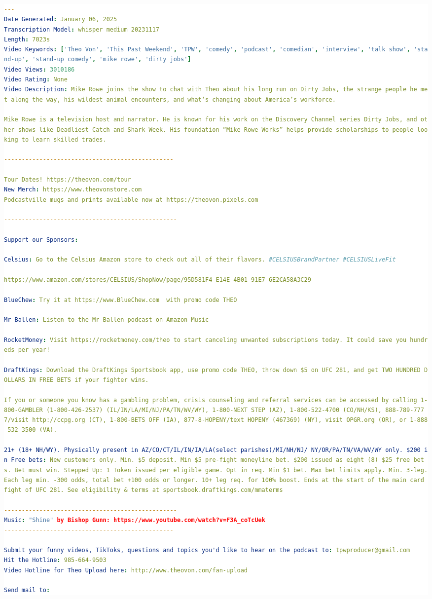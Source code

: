 ```yaml
---
Date Generated: January 06, 2025
Transcription Model: whisper medium 20231117
Length: 7023s
Video Keywords: ['Theo Von', 'This Past Weekend', 'TPW', 'comedy', 'podcast', 'comedian', 'interview', 'talk show', 'stand-up', 'stand-up comedy', 'mike rowe', 'dirty jobs']
Video Views: 3010186
Video Rating: None
Video Description: Mike Rowe joins the show to chat with Theo about his long run on Dirty Jobs, the strange people he met along the way, his wildest animal encounters, and what’s changing about America’s workforce.

Mike Rowe is a television host and narrator. He is known for his work on the Discovery Channel series Dirty Jobs, and other shows like Deadliest Catch and Shark Week. His foundation “Mike Rowe Works” helps provide scholarships to people looking to learn skilled trades. 

------------------------------------------------

Tour Dates! https://theovon.com/tour
New Merch: https://www.theovonstore.com
Podcastville mugs and prints available now at https://theovon.pixels.com

-------------------------------------------------

Support our Sponsors:

Celsius: Go to the Celsius Amazon store to check out all of their flavors. #CELSIUSBrandPartner #CELSIUSLiveFit  

https://www.amazon.com/stores/CELSIUS/ShopNow/page/95D581F4-E14E-4B01-91E7-6E2CA58A3C29

BlueChew: Try it at https://www.BlueChew.com  with promo code THEO

Mr Ballen: Listen to the Mr Ballen podcast on Amazon Music 

RocketMoney: Visit https://rocketmoney.com/theo to start canceling unwanted subscriptions today. It could save you hundreds per year!

DraftKings: Download the DraftKings Sportsbook app, use promo code THEO, throw down $5 on UFC 281, and get TWO HUNDRED DOLLARS IN FREE BETS if your fighter wins. 

If you or someone you know has a gambling problem, crisis counseling and referral services can be accessed by calling 1-800-GAMBLER (1-800-426-2537) (IL/IN/LA/MI/NJ/PA/TN/WV/WY), 1-800-NEXT STEP (AZ), 1-800-522-4700 (CO/NH/KS), 888-789-7777/visit http://ccpg.org (CT), 1-800-BETS OFF (IA), 877-8-HOPENY/text HOPENY (467369) (NY), visit OPGR.org (OR), or 1-888-532-3500 (VA).

21+ (18+ NH/WY). Physically present in AZ/CO/CT/IL/IN/IA/LA(select parishes)/MI/NH/NJ/ NY/OR/PA/TN/VA/WV/WY only. $200 in Free bets: New customers only. Min. $5 deposit. Min $5 pre-fight moneyline bet. $200 issued as eight (8) $25 free bets. Bet must win. Stepped Up: 1 Token issued per eligible game. Opt in req. Min $1 bet. Max bet limits apply. Min. 3-leg. Each leg min. -300 odds, total bet +100 odds or longer. 10+ leg req. for 100% boost. Ends at the start of the main card fight of UFC 281. See eligibility & terms at sportsbook.draftkings.com/mmaterms

-------------------------------------------------
Music: "Shine" by Bishop Gunn: https://www.youtube.com/watch?v=F3A_coTcUek
------------------------------------------------

Submit your funny videos, TikToks, questions and topics you'd like to hear on the podcast to: tpwproducer@gmail.com
Hit the Hotline: 985-664-9503
Video Hotline for Theo Upload here: http://www.theovon.com/fan-upload

Send mail to:
```